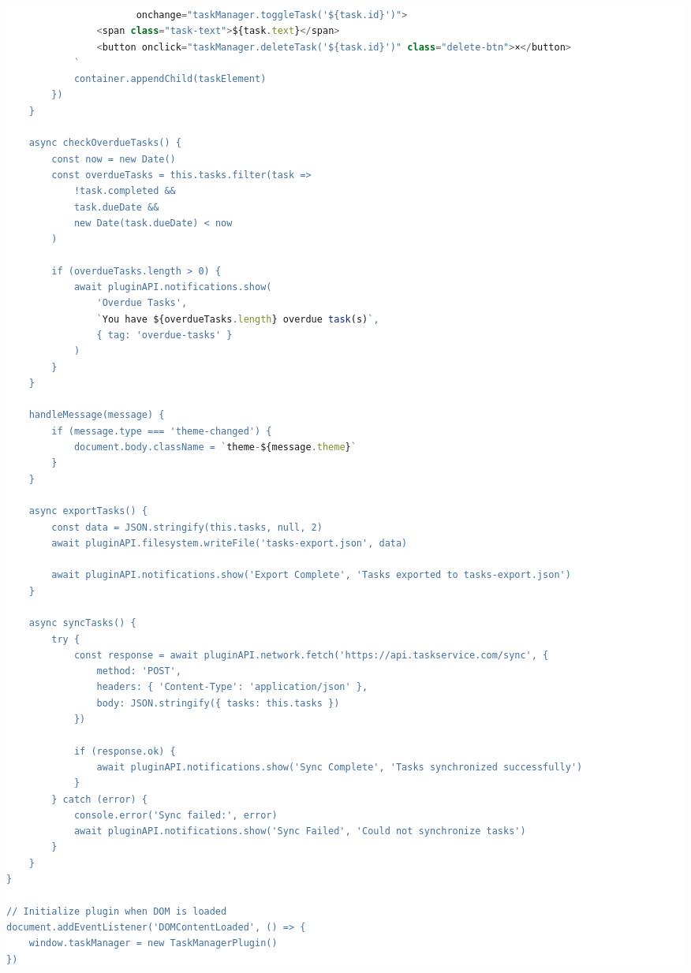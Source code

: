 ```javascript
                       onchange="taskManager.toggleTask('${task.id}')">
                <span class="task-text">${task.text}</span>
                <button onclick="taskManager.deleteTask('${task.id}')" class="delete-btn">×</button>
            `
            container.appendChild(taskElement)
        })
    }

    async checkOverdueTasks() {
        const now = new Date()
        const overdueTasks = this.tasks.filter(task => 
            !task.completed && 
            task.dueDate && 
            new Date(task.dueDate) < now
        )
        
        if (overdueTasks.length > 0) {
            await pluginAPI.notifications.show(
                'Overdue Tasks', 
                `You have ${overdueTasks.length} overdue task(s)`,
                { tag: 'overdue-tasks' }
            )
        }
    }

    handleMessage(message) {
        if (message.type === 'theme-changed') {
            document.body.className = `theme-${message.theme}`
        }
    }

    async exportTasks() {
        const data = JSON.stringify(this.tasks, null, 2)
        await pluginAPI.filesystem.writeFile('tasks-export.json', data)
        
        await pluginAPI.notifications.show('Export Complete', 'Tasks exported to tasks-export.json')
    }

    async syncTasks() {
        try {
            const response = await pluginAPI.network.fetch('https://api.taskservice.com/sync', {
                method: 'POST',
                headers: { 'Content-Type': 'application/json' },
                body: JSON.stringify({ tasks: this.tasks })
            })
            
            if (response.ok) {
                await pluginAPI.notifications.show('Sync Complete', 'Tasks synchronized successfully')
            }
        } catch (error) {
            console.error('Sync failed:', error)
            await pluginAPI.notifications.show('Sync Failed', 'Could not synchronize tasks')
        }
    }
}

// Initialize plugin when DOM is loaded
document.addEventListener('DOMContentLoaded', () => {
    window.taskManager = new TaskManagerPlugin()
})
```